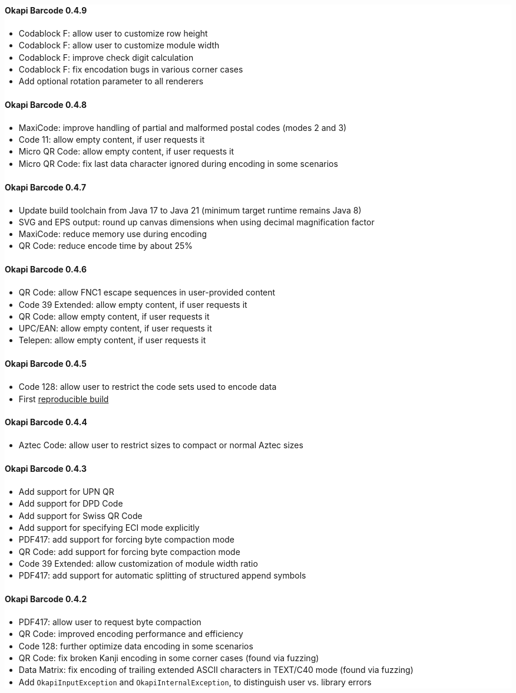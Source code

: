 #### Okapi Barcode 0.4.9
- Codablock F: allow user to customize row height
- Codablock F: allow user to customize module width
- Codablock F: improve check digit calculation
- Codablock F: fix encodation bugs in various corner cases
- Add optional rotation parameter to all renderers

#### Okapi Barcode 0.4.8
- MaxiCode: improve handling of partial and malformed postal codes (modes 2 and 3)
- Code 11: allow empty content, if user requests it
- Micro QR Code: allow empty content, if user requests it
- Micro QR Code: fix last data character ignored during encoding in some scenarios

#### Okapi Barcode 0.4.7
- Update build toolchain from Java 17 to Java 21 (minimum target runtime remains Java 8)
- SVG and EPS output: round up canvas dimensions when using decimal magnification factor
- MaxiCode: reduce memory use during encoding
- QR Code: reduce encode time by about 25%

#### Okapi Barcode 0.4.6
- QR Code: allow FNC1 escape sequences in user-provided content
- Code 39 Extended: allow empty content, if user requests it
- QR Code: allow empty content, if user requests it
- UPC/EAN: allow empty content, if user requests it
- Telepen: allow empty content, if user requests it

#### Okapi Barcode 0.4.5
- Code 128: allow user to restrict the code sets used to encode data
- First [reproducible build](https://github.com/jvm-repo-rebuild/reproducible-central/)

#### Okapi Barcode 0.4.4
- Aztec Code: allow user to restrict sizes to compact or normal Aztec sizes

#### Okapi Barcode 0.4.3
- Add support for UPN QR
- Add support for DPD Code
- Add support for Swiss QR Code
- Add support for specifying ECI mode explicitly
- PDF417: add support for forcing byte compaction mode
- QR Code: add support for forcing byte compaction mode
- Code 39 Extended: allow customization of module width ratio
- PDF417: add support for automatic splitting of structured append symbols

#### Okapi Barcode 0.4.2
- PDF417: allow user to request byte compaction
- QR Code: improved encoding performance and efficiency
- Code 128: further optimize data encoding in some scenarios
- QR Code: fix broken Kanji encoding in some corner cases (found via fuzzing)
- Data Matrix: fix encoding of trailing extended ASCII characters in TEXT/C40 mode (found via fuzzing)
- Add `OkapiInputException` and `OkapiInternalException`, to distinguish user vs. library errors
